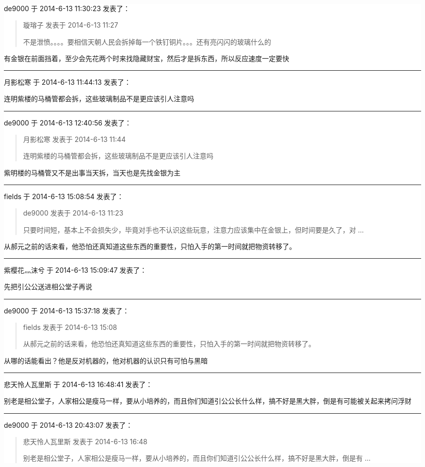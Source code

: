 de9000 于 2014-6-13 11:30:23 发表了：

> 璇瑢子 发表于 2014-6-13 11:27
>
> 不是泄愤。。。。要相信天朝人民会拆掉每一个铁钉铜片。。。还有亮闪闪的玻璃什么的

有金银在前面挡着，至少会先花两个时来找隐藏财宝，然后才是拆东西，所以反应速度一定要快

---

月影松寒 于 2014-6-13 11:44:13 发表了：

连明紫楼的马桶管都会拆，这些玻璃制品不是更应该引人注意吗

---

de9000 于 2014-6-13 12:40:56 发表了：

> 月影松寒 发表于 2014-6-13 11:44
>
> 连明紫楼的马桶管都会拆，这些玻璃制品不是更应该引人注意吗

紫明楼的马桶管又不是出事当天拆，当天也是先找金银为主

---

fields 于 2014-6-13 15:08:54 发表了：

> de9000 发表于 2014-6-13 11:23
>
> 只要时间短，基本上不会损失少，毕竟对手也不认识这些玩意，注意力应该集中在金银上，但时间要是久了，对 ...

从郝元之前的话来看，他恐怕还真知道这些东西的重要性，只怕入手的第一时间就把物资转移了。

---

紫樱花灬沫兮 于 2014-6-13 15:09:47 发表了：

先把引公公送进相公堂子再说

---

de9000 于 2014-6-13 15:37:18 发表了：

> fields 发表于 2014-6-13 15:08
>
> 从郝元之前的话来看，他恐怕还真知道这些东西的重要性，只怕入手的第一时间就把物资转移了。

从哪的话能看出？他是反对机器的，他对机器的认识只有可怕与黑暗

---

悲天怜人瓦里斯 于 2014-6-13 16:48:41 发表了：

别老是相公堂子，人家相公是瘦马一样，要从小培养的，而且你们知道引公公长什么样，搞不好是黑大胖，倒是有可能被关起来拷问浮财

---

de9000 于 2014-6-13 20:43:07 发表了：

> 悲天怜人瓦里斯 发表于 2014-6-13 16:48
>
> 别老是相公堂子，人家相公是瘦马一样，要从小培养的，而且你们知道引公公长什么样，搞不好是黑大胖，倒是有 ...
